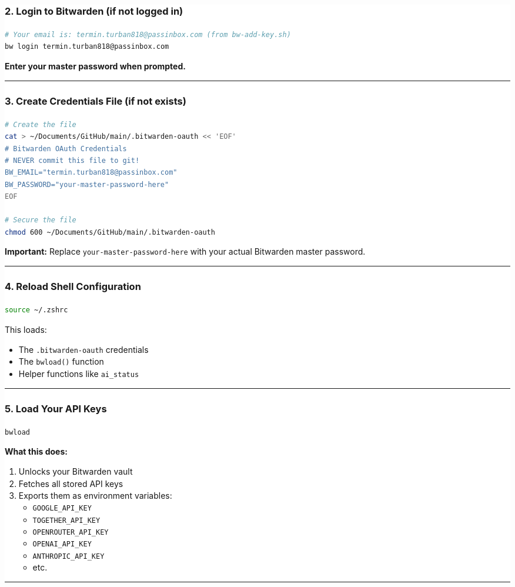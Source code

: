 
### 2. Login to Bitwarden (if not logged in)

```bash
# Your email is: termin.turban818@passinbox.com (from bw-add-key.sh)
bw login termin.turban818@passinbox.com
```

**Enter your master password when prompted.**

---

### 3. Create Credentials File (if not exists)

```bash
# Create the file
cat > ~/Documents/GitHub/main/.bitwarden-oauth << 'EOF'
# Bitwarden OAuth Credentials
# NEVER commit this file to git!
BW_EMAIL="termin.turban818@passinbox.com"
BW_PASSWORD="your-master-password-here"
EOF

# Secure the file
chmod 600 ~/Documents/GitHub/main/.bitwarden-oauth
```

**Important:** Replace `your-master-password-here` with your actual Bitwarden master password.

---

### 4. Reload Shell Configuration

```bash
source ~/.zshrc
```

This loads:
- The `.bitwarden-oauth` credentials
- The `bwload()` function
- Helper functions like `ai_status`

---

### 5. Load Your API Keys

```bash
bwload
```

**What this does:**
1. Unlocks your Bitwarden vault
2. Fetches all stored API keys
3. Exports them as environment variables:
   - `GOOGLE_API_KEY`
   - `TOGETHER_API_KEY`
   - `OPENROUTER_API_KEY`
   - `OPENAI_API_KEY`
   - `ANTHROPIC_API_KEY`
   - etc.

---